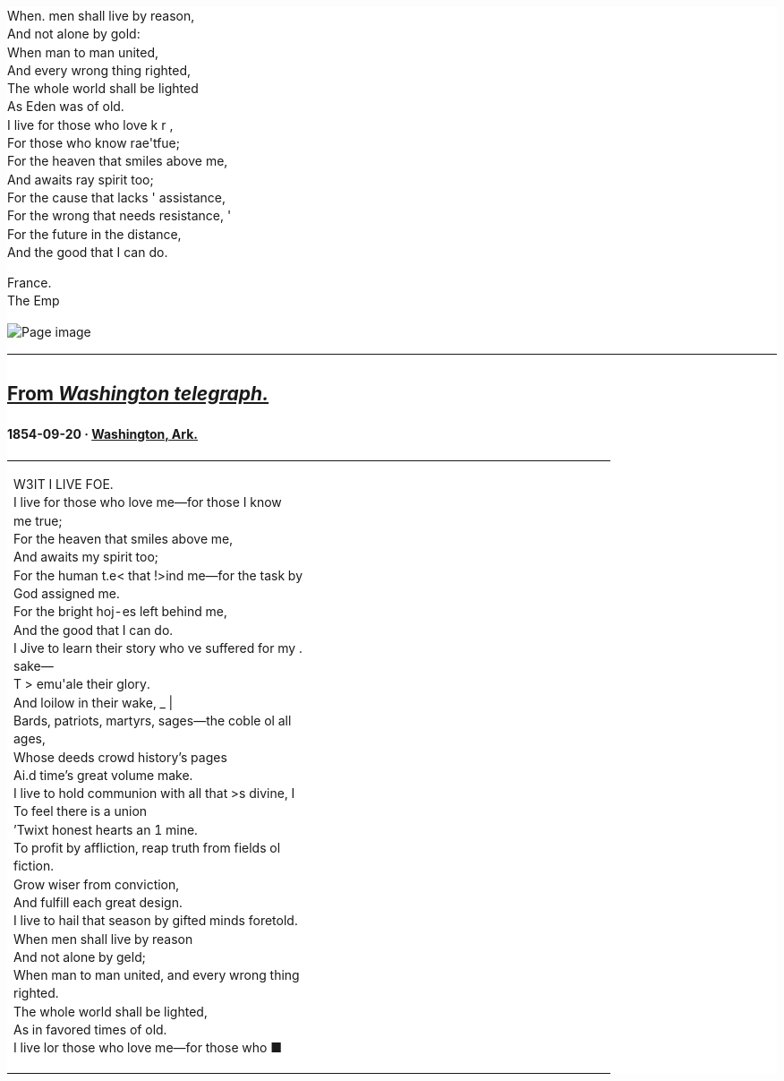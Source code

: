 When. men shall live by reason,  
And not alone by gold:  
When man to man united,  
And every wrong thing righted,  
The whole world shall be lighted  
As Eden was of old.  
I live for those who love k r ,  
For those who know rae&#x27;tfue;  
For the heaven that smiles above me,  
And awaits ray spirit too;  
For the cause that lacks &#x27; assistance,  
For the wrong that needs resistance, &#x27;  
For the future in the distance,  
And the good that I can do.  
  
France.  
The Emp
</td><td style="width: 50%; max-height: 75%; margin: auto; display: block;">
<img alt="Page image" src="https://tile.loc.gov/image-services/iiif/service:ndnp:tu:batch_tu_isaac_ver01:data:sn86053481:00212470090:1854091301:0292/pct:65.657652,9.152247,11.647203,21.819567/!600,600/0/default.jpg"/>
</td>
</tr></table>

---

## [From _Washington telegraph._](https://www.loc.gov/resource/sn82014751/1854-09-20/ed-1/?sp=4)

#### 1854-09-20 &middot; [Washington, Ark.](http://dbpedia.org/resource/Washington%2C_Arkansas)

<table style="width: 100%;"><tr><td style="width: 50%">

W3IT I LIVE FOE.  
I live for those who love me—for those I know  
me true;  
For the heaven that smiles above me,  
And awaits my spirit too;  
For the human t.e&lt; that !&gt;ind me—for the task by  
God assigned me.  
For the bright hoj-es left behind me,  
And the good that I can do.  
I Jive to learn their story who ve suffered for my .  
sake—  
T &gt; emu&#x27;ale their glory.  
And loilow in their wake, _ |  
Bards, patriots, martyrs, sages—the coble ol all  
ages,  
Whose deeds crowd history’s pages  
Ai.d time’s great volume make.  
I live to hold communion with all that &gt;s divine, I  
To feel there is a union  
’Twixt honest hearts an 1 mine.  
To profit by affliction, reap truth from fields ol  
fiction.  
Grow wiser from conviction,  
And fulfill each great design.  
I live to hail that season by gifted minds foretold.  
When men shall live by reason  
And not alone by geld;  
When man to man united, and every wrong thing  
righted.  
The whole world shall be lighted,  
As in favored times of old.  
I live lor those who love me—for those who ■  